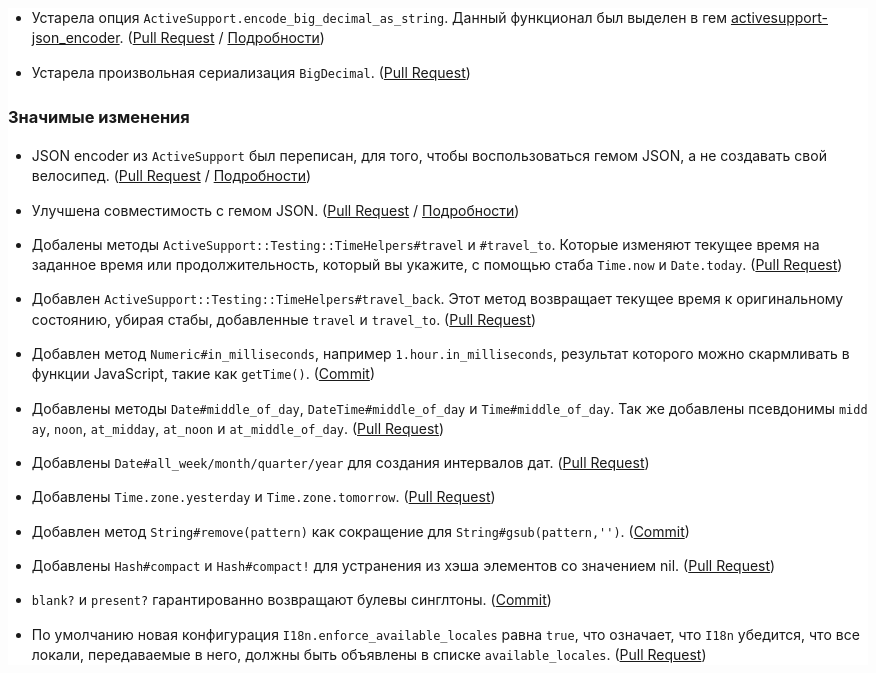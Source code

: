 * Устарела опция `ActiveSupport.encode_big_decimal_as_string`. Данный функционал
  был выделен в гем [activesupport-json_encoder](https://github.com/rails/activesupport-json_encoder).
  ([Pull Request](https://github.com/rails/rails/pull/13060) /
  [Подробности](/upgrading-ruby-on-rails#changes-in-json-handling))

* Устарела произвольная сериализация `BigDecimal`. ([Pull Request](https://github.com/rails/rails/pull/13911))

### Значимые изменения

* JSON encoder из `ActiveSupport` был переписан, для того, чтобы воспользоваться
  гемом JSON, а не создавать свой велосипед.
  ([Pull Request](https://github.com/rails/rails/pull/12183) /
  [Подробности](/upgrading-ruby-on-rails#changes-in-json-handling))

* Улучшена совместимость с гемом JSON.
  ([Pull Request](https://github.com/rails/rails/pull/12862) /
  [Подробности](/upgrading-ruby-on-rails#changes-in-json-handling))

* Добалены методы `ActiveSupport::Testing::TimeHelpers#travel` и `#travel_to`. Которые
  изменяют текущее время на заданное время или продолжительность, который вы укажите, с помощью стаба `Time.now` и
  `Date.today`. ([Pull Request](https://github.com/rails/rails/pull/12824))

* Добавлен `ActiveSupport::Testing::TimeHelpers#travel_back`. Этот метод возвращает текущее время к оригинальному состоянию, убирая стабы, добавленные `travel` и `travel_to`. ([Pull Request](https://github.com/rails/rails/pull/13884))

* Добавлен метод `Numeric#in_milliseconds`, например `1.hour.in_milliseconds`, результат которого можно скармливать в функции JavaScript, такие как `getTime()`. ([Commit](https://github.com/rails/rails/commit/423249504a2b468d7a273cbe6accf4f21cb0e643))

* Добавлены методы `Date#middle_of_day`, `DateTime#middle_of_day` и `Time#middle_of_day`.
  Так же добавлены псевдонимы `midday`, `noon`, `at_midday`, `at_noon` и
  `at_middle_of_day`. ([Pull Request](https://github.com/rails/rails/pull/10879))

* Добавлены `Date#all_week/month/quarter/year` для создания интервалов дат. ([Pull Request](https://github.com/rails/rails/pull/9685))

* Добавлены `Time.zone.yesterday` и `Time.zone.tomorrow`. ([Pull Request](https://github.com/rails/rails/pull/12822))

* Добавлен метод `String#remove(pattern)` как сокращение для
  `String#gsub(pattern,'')`. ([Commit](https://github.com/rails/rails/commit/5da23a3f921f0a4a3139495d2779ab0d3bd4cb5f))

* Добавлены `Hash#compact` и `Hash#compact!` для устранения из хэша элементов со значением nil. ([Pull Request](https://github.com/rails/rails/pull/13632))

* `blank?` и `present?` гарантированно возвращают булевы синглтоны. ([Commit](https://github.com/rails/rails/commit/126dc47665c65cd129967cbd8a5926dddd0aa514))

* По умолчанию новая конфигурация `I18n.enforce_available_locales` равна `true`, что означает, что `I18n` убедится, что все локали, передаваемые в него, должны быть объявлены в списке `available_locales`. ([Pull Request](https://github.com/rails/rails/commit/8e21ae37ad9fef6b7393a84f9b5f2e18a831e49a))
